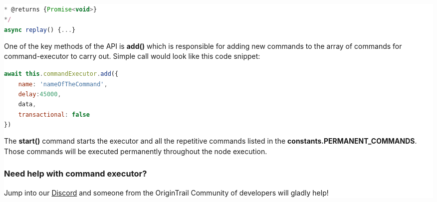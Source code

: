 ```javascript
* @returns {Promise<void>}
*/
async replay() {...}
```

One of the key methods of the API is **add()** which is responsible for adding new commands to the array of commands for command-executor to carry out. Simple call would look like this code snippet:

```javascript
await this.commandExecutor.add({
    name: 'nameOfTheCommand',
    delay:45000,
    data,
    transactional: false
})
```

The **start()** command starts the executor and all the repetitive commands listed in the **constants.PERMANENT\_COMMANDS**. Those commands will be executed permanently throughout the node execution.

### Need help with command executor?

Jump into our [Discord](https://discordapp.com/invite/FCgYk2S) and someone from the OriginTrail Community of developers will gladly help!
